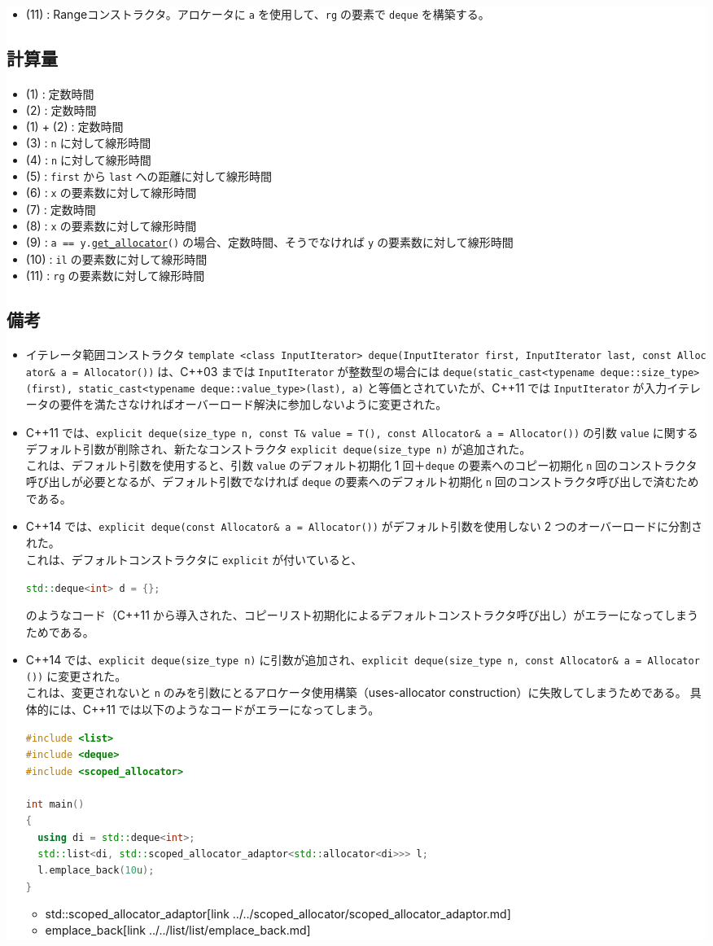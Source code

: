 - (11) : Rangeコンストラクタ。アロケータに `a` を使用して、`rg` の要素で `deque` を構築する。


## 計算量
- (1) : 定数時間
- (2) : 定数時間
- (1) + (2) : 定数時間
- (3) : `n` に対して線形時間
- (4) : `n` に対して線形時間
- (5) : `first` から `last` への距離に対して線形時間
- (6) : `x` の要素数に対して線形時間
- (7) : 定数時間
- (8) : `x` の要素数に対して線形時間
- (9) : `a == y.`[`get_allocator`](get_allocator.md)`()` の場合、定数時間、そうでなければ `y` の要素数に対して線形時間
- (10) : `il` の要素数に対して線形時間
- (11) : `rg` の要素数に対して線形時間


## 備考
- イテレータ範囲コンストラクタ `template <class InputIterator> deque(InputIterator first, InputIterator last, const Allocator& a = Allocator())` は、C++03 までは `InputIterator` が整数型の場合には `deque(static_cast<typename deque::size_type>(first), static_cast<typename deque::value_type>(last), a)` と等価とされていたが、C++11 では `InputIterator` が入力イテレータの要件を満たさなければオーバーロード解決に参加しないように変更された。
- C++11 では、`explicit deque(size_type n, const T& value = T(), const Allocator& a = Allocator())` の引数 `value` に関するデフォルト引数が削除され、新たなコンストラクタ `explicit deque(size_type n)` が追加された。  
	これは、デフォルト引数を使用すると、引数 `value` のデフォルト初期化 1 回＋`deque` の要素へのコピー初期化 `n` 回のコンストラクタ呼び出しが必要となるが、デフォルト引数でなければ `deque` の要素へのデフォルト初期化 `n` 回のコンストラクタ呼び出しで済むためである。

- C++14 では、`explicit deque(const Allocator& a = Allocator())` がデフォルト引数を使用しない 2 つのオーバーロードに分割された。  
	これは、デフォルトコンストラクタに `explicit` が付いていると、

    ```cpp
    std::deque<int> d = {};
    ```

	のようなコード（C++11 から導入された、コピーリスト初期化によるデフォルトコンストラクタ呼び出し）がエラーになってしまうためである。

- C++14 では、`explicit deque(size_type n)` に引数が追加され、`explicit deque(size_type n, const Allocator& a = Allocator())` に変更された。  
	これは、変更されないと `n` のみを引数にとるアロケータ使用構築（uses-allocator construction）に失敗してしまうためである。
	具体的には、C++11 では以下のようなコードがエラーになってしまう。

    ```cpp example
    #include <list>
    #include <deque>
    #include <scoped_allocator>

    int main()
    {
      using di = std::deque<int>;
      std::list<di, std::scoped_allocator_adaptor<std::allocator<di>>> l;
      l.emplace_back(10u);
    }
    ```
    * std::scoped_allocator_adaptor[link ../../scoped_allocator/scoped_allocator_adaptor.md]
    * emplace_back[link ../../list/list/emplace_back.md]

